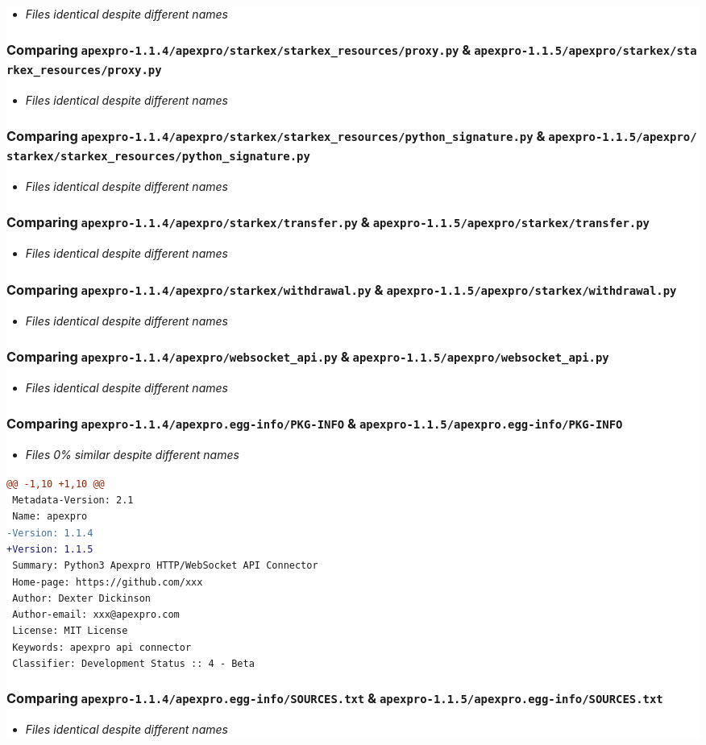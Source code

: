  * *Files identical despite different names*

### Comparing `apexpro-1.1.4/apexpro/starkex/starkex_resources/proxy.py` & `apexpro-1.1.5/apexpro/starkex/starkex_resources/proxy.py`

 * *Files identical despite different names*

### Comparing `apexpro-1.1.4/apexpro/starkex/starkex_resources/python_signature.py` & `apexpro-1.1.5/apexpro/starkex/starkex_resources/python_signature.py`

 * *Files identical despite different names*

### Comparing `apexpro-1.1.4/apexpro/starkex/transfer.py` & `apexpro-1.1.5/apexpro/starkex/transfer.py`

 * *Files identical despite different names*

### Comparing `apexpro-1.1.4/apexpro/starkex/withdrawal.py` & `apexpro-1.1.5/apexpro/starkex/withdrawal.py`

 * *Files identical despite different names*

### Comparing `apexpro-1.1.4/apexpro/websocket_api.py` & `apexpro-1.1.5/apexpro/websocket_api.py`

 * *Files identical despite different names*

### Comparing `apexpro-1.1.4/apexpro.egg-info/PKG-INFO` & `apexpro-1.1.5/apexpro.egg-info/PKG-INFO`

 * *Files 0% similar despite different names*

```diff
@@ -1,10 +1,10 @@
 Metadata-Version: 2.1
 Name: apexpro
-Version: 1.1.4
+Version: 1.1.5
 Summary: Python3 Apexpro HTTP/WebSocket API Connector
 Home-page: https://github.com/xxx
 Author: Dexter Dickinson
 Author-email: xxx@apexpro.com
 License: MIT License
 Keywords: apexpro api connector
 Classifier: Development Status :: 4 - Beta
```

### Comparing `apexpro-1.1.4/apexpro.egg-info/SOURCES.txt` & `apexpro-1.1.5/apexpro.egg-info/SOURCES.txt`

 * *Files identical despite different names*
